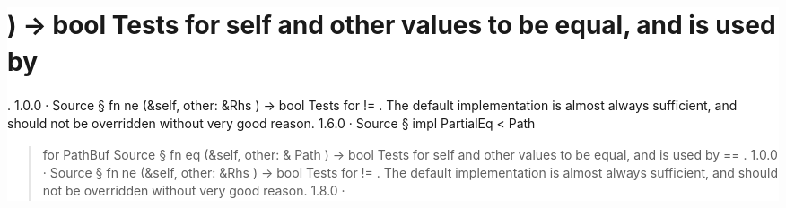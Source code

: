 ) ->
bool
Tests for
self
and
other
values to be equal, and is used by
==
.
1.0.0
·
Source
§
fn
ne
(&self, other:
&Rhs
) ->
bool
Tests for
!=
. The default implementation is almost always sufficient,
and should not be overridden without very good reason.
1.6.0
·
Source
§
impl
PartialEq
<
Path
> for
PathBuf
Source
§
fn
eq
(&self, other: &
Path
) ->
bool
Tests for
self
and
other
values to be equal, and is used by
==
.
1.0.0
·
Source
§
fn
ne
(&self, other:
&Rhs
) ->
bool
Tests for
!=
. The default implementation is almost always sufficient,
and should not be overridden without very good reason.
1.8.0
·